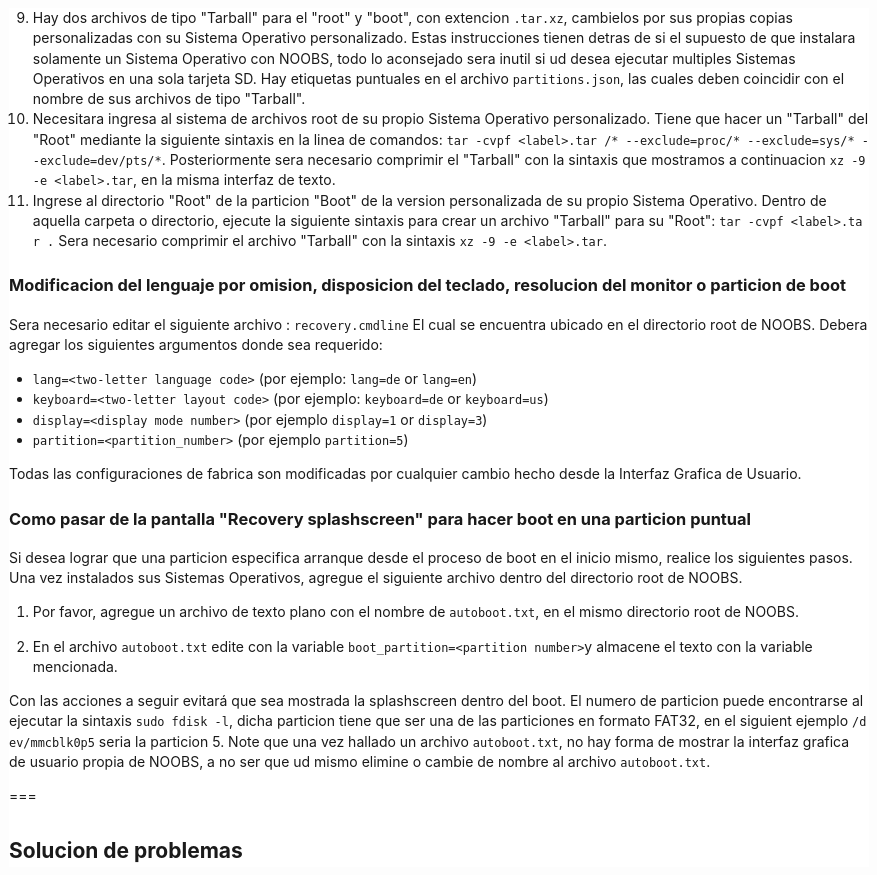 9. Hay dos archivos de tipo "Tarball" para el "root" y "boot", con extencion `.tar.xz`, cambielos por sus propias copias personalizadas con su Sistema Operativo personalizado. Estas instrucciones tienen detras de si el supuesto de que instalara solamente un Sistema Operativo con NOOBS, todo lo aconsejado sera inutil si ud desea ejecutar multiples Sistemas Operativos en una sola tarjeta SD. Hay etiquetas puntuales en el archivo `partitions.json`, las cuales deben coincidir con el nombre de sus archivos de tipo "Tarball".
  1. Necesitara ingresa al sistema de archivos root de su propio Sistema Operativo personalizado. Tiene que hacer un "Tarball" del "Root" mediante la siguiente sintaxis en la linea de comandos: `tar -cvpf <label>.tar /* --exclude=proc/* --exclude=sys/* --exclude=dev/pts/*`. Posteriormente sera necesario comprimir el "Tarball" con la sintaxis que mostramos a continuacion `xz -9 -e <label>.tar`, en la misma interfaz de texto.
  2. Ingrese al directorio "Root" de la particion "Boot" de la version personalizada de su propio Sistema Operativo. Dentro de aquella carpeta o directorio, ejecute la siguiente sintaxis para crear un archivo "Tarball" para su "Root": `tar -cvpf <label>.tar .` Sera necesario comprimir el archivo "Tarball" con la sintaxis `xz -9 -e <label>.tar`.

### Modificacion del lenguaje por omision, disposicion del teclado, resolucion del monitor o particion de boot

Sera necesario editar el siguiente archivo : 
`recovery.cmdline` 
El cual se encuentra ubicado en el directorio root de NOOBS. Debera agregar los siguientes argumentos donde sea requerido:
- `lang=<two-letter language code>` (por ejemplo: `lang=de` or `lang=en`)
- `keyboard=<two-letter layout code>` (por ejemplo: `keyboard=de` or `keyboard=us`)
- `display=<display mode number>` (por ejemplo `display=1` or `display=3`)
- `partition=<partition_number>` (por ejemplo `partition=5`)

Todas las configuraciones de fabrica son modificadas por cualquier cambio hecho desde la Interfaz Grafica de Usuario.

### Como pasar de la pantalla "Recovery splashscreen" para hacer boot en una particion puntual

Si desea lograr que una particion especifica arranque desde el proceso de boot en el inicio mismo, realice los siguientes pasos. Una vez instalados sus Sistemas Operativos, agregue el siguiente archivo dentro del directorio root de NOOBS.

1. Por favor, agregue un archivo de texto plano con el nombre de `autoboot.txt`, en el mismo directorio root de NOOBS.

2. En el archivo `autoboot.txt` edite con la variable `boot_partition=<partition number>`y almacene el texto con la variable mencionada.

Con las acciones a seguir evitará que sea mostrada la splashscreen dentro del boot. El numero de particion puede encontrarse al ejecutar la sintaxis `sudo fdisk -l`, dicha particion tiene que ser una de las particiones en formato FAT32, en el siguient ejemplo `/dev/mmcblk0p5` seria la particion 5. Note que una vez hallado un archivo `autoboot.txt`, no hay forma de mostrar la interfaz grafica de usuario propia de NOOBS, a no ser que ud mismo elimine o cambie de nombre al archivo `autoboot.txt`.

===

## Solucion de problemas
